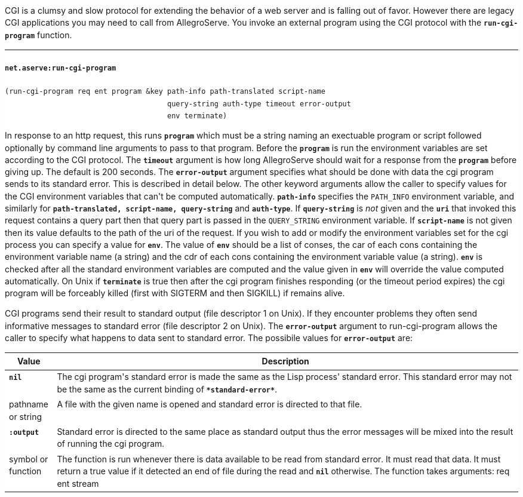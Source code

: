 CGI is a clumsy and slow protocol for extending the behavior of a web server and
is falling out of favor. However there are legacy CGI applications you may need
to call from AllegroServe. You invoke an external program using the CGI
protocol with the **`run-cgi-program`** function.

-----

<span id="f-run-cgi-program"></span>
#### **`net.aserve:run-cgi-program`**

```lisp
(run-cgi-program req ent program &key path-info path-translated script-name
                                      query-string auth-type timeout error-output
                                      env terminate)
```

In response to an http request, this runs **`program`** which must be a string
naming an exectuable program or script followed optionally by command line
arguments to pass to that program. Before the **`program`** is run the environment
variables are set according to the CGI protocol. The **`timeout`** argument is how
long AllegroServe should wait for a response from the **`program`** before giving
up. The default is 200 seconds. The **`error-output`** argument specifies what
should be done with data the cgi program sends to its standard error. This is
described in detail below. The other keyword arguments allow the caller to
specify values for the CGI environment variables that can't be computed
automatically. **`path-info`** specifies the `PATH_INFO` environment variable, and
similarly for **`path-translated, script-name, query-string`** and **`auth-type`**. If
**`query-string`** is *not* given and the **`uri`** that invoked this request contains a
query part then that query part is passed in the `QUERY_STRING` environment
variable. If **`script-name`** is not given then its value defaults to the path of
the uri of the request. If you wish to add or modify the environment variables
set for the cgi process you can specify a value for **`env`**. The value of **`env`**
should be a list of conses, the car of each cons containing the environment
variable name (a string) and the cdr of each cons containing the environment
variable value (a string). **`env`** is checked after all the standard environment
variables are computed and the value given in **`env`** will override the value
computed automatically. On Unix if **`terminate`** is true then after the cgi
program finishes responding (or the timeout period expires) the cgi program will
be forceably killed (first with SIGTERM and then SIGKILL) if remains alive. 

CGI programs send their result to standard output (file descriptor 1 on
Unix). If they encounter problems they often send informative messages to
standard error (file descriptor 2 on Unix). The **`error-output`** argument to
run-cgi-program allows the caller to specify what happens to data sent to
standard error. The possibile values for **`error-output`** are:

| Value              | Description                                                                                                                                                                                                                                                   |
|--------------------|---------------------------------------------------------------------------------------------------------------------------------------------------------------------------------------------------------------------------------------------------------------|
| **`nil`**          | The cgi program's standard error is made the same as the Lisp process' standard error. This standard error may not be the same as the current binding of **`*standard-error*`**.                                                                              |
| pathname or string | A file with the given name is opened and standard error is directed to that file.                                                                                                                                                                             |
| **`:output`**      | Standard error is directed to the same place as standard output thus the error messages will be mixed into the result of running the cgi program.                                                                                                             |
| symbol or function | The function is run whenever there is data available to be read from standard error. It must read that data. It must return a true value if it detected an end of file during the read and **`nil`** otherwise.  The function takes arguments: req ent stream |
